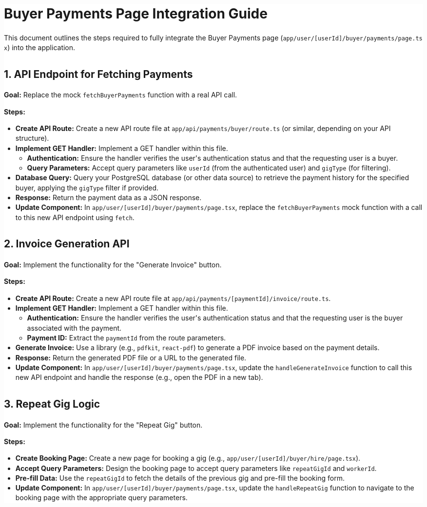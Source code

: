 # Buyer Payments Page Integration Guide

This document outlines the steps required to fully integrate the Buyer Payments page (`app/user/[userId]/buyer/payments/page.tsx`) into the application.

## 1. API Endpoint for Fetching Payments

**Goal:** Replace the mock `fetchBuyerPayments` function with a real API call.

**Steps:**

*   **Create API Route:** Create a new API route file at `app/api/payments/buyer/route.ts` (or similar, depending on your API structure).
*   **Implement GET Handler:** Implement a GET handler within this file.
    *   **Authentication:** Ensure the handler verifies the user's authentication status and that the requesting user is a buyer.
    *   **Query Parameters:** Accept query parameters like `userId` (from the authenticated user) and `gigType` (for filtering).
*   **Database Query:** Query your PostgreSQL database (or other data source) to retrieve the payment history for the specified buyer, applying the `gigType` filter if provided.
*   **Response:** Return the payment data as a JSON response.
*   **Update Component:** In `app/user/[userId]/buyer/payments/page.tsx`, replace the `fetchBuyerPayments` mock function with a call to this new API endpoint using `fetch`.

## 2. Invoice Generation API

**Goal:** Implement the functionality for the "Generate Invoice" button.

**Steps:**

*   **Create API Route:** Create a new API route file at `app/api/payments/[paymentId]/invoice/route.ts`.
*   **Implement GET Handler:** Implement a GET handler within this file.
    *   **Authentication:** Ensure the handler verifies the user's authentication status and that the requesting user is the buyer associated with the payment.
    *   **Payment ID:** Extract the `paymentId` from the route parameters.
*   **Generate Invoice:** Use a library (e.g., `pdfkit`, `react-pdf`) to generate a PDF invoice based on the payment details.
*   **Response:** Return the generated PDF file or a URL to the generated file.
*   **Update Component:** In `app/user/[userId]/buyer/payments/page.tsx`, update the `handleGenerateInvoice` function to call this new API endpoint and handle the response (e.g., open the PDF in a new tab).

## 3. Repeat Gig Logic

**Goal:** Implement the functionality for the "Repeat Gig" button.

**Steps:**

*   **Create Booking Page:** Create a new page for booking a gig (e.g., `app/user/[userId]/buyer/hire/page.tsx`).
*   **Accept Query Parameters:** Design the booking page to accept query parameters like `repeatGigId` and `workerId`.
*   **Pre-fill Data:** Use the `repeatGigId` to fetch the details of the previous gig and pre-fill the booking form.
*   **Update Component:** In `app/user/[userId]/buyer/payments/page.tsx`, update the `handleRepeatGig` function to navigate to the booking page with the appropriate query parameters.
